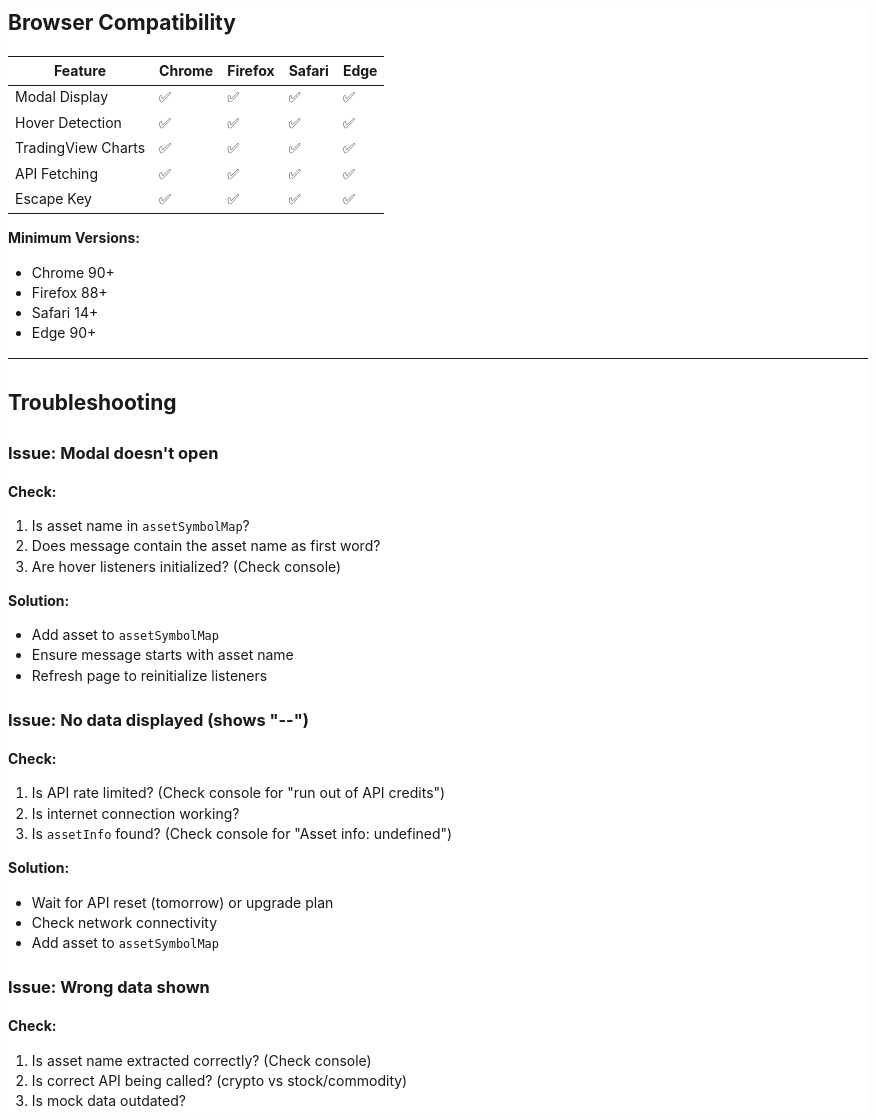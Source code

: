 
## Browser Compatibility

| Feature | Chrome | Firefox | Safari | Edge |
|---|---|---|---|---|
| Modal Display | ✅ | ✅ | ✅ | ✅ |
| Hover Detection | ✅ | ✅ | ✅ | ✅ |
| TradingView Charts | ✅ | ✅ | ✅ | ✅ |
| API Fetching | ✅ | ✅ | ✅ | ✅ |
| Escape Key | ✅ | ✅ | ✅ | ✅ |

**Minimum Versions:**
- Chrome 90+
- Firefox 88+
- Safari 14+
- Edge 90+

---

## Troubleshooting

### Issue: Modal doesn't open
**Check:**
1. Is asset name in `assetSymbolMap`?
2. Does message contain the asset name as first word?
3. Are hover listeners initialized? (Check console)

**Solution:**
- Add asset to `assetSymbolMap`
- Ensure message starts with asset name
- Refresh page to reinitialize listeners

### Issue: No data displayed (shows "--")
**Check:**
1. Is API rate limited? (Check console for "run out of API credits")
2. Is internet connection working?
3. Is `assetInfo` found? (Check console for "Asset info: undefined")

**Solution:**
- Wait for API reset (tomorrow) or upgrade plan
- Check network connectivity
- Add asset to `assetSymbolMap`

### Issue: Wrong data shown
**Check:**
1. Is asset name extracted correctly? (Check console)
2. Is correct API being called? (crypto vs stock/commodity)
3. Is mock data outdated?
